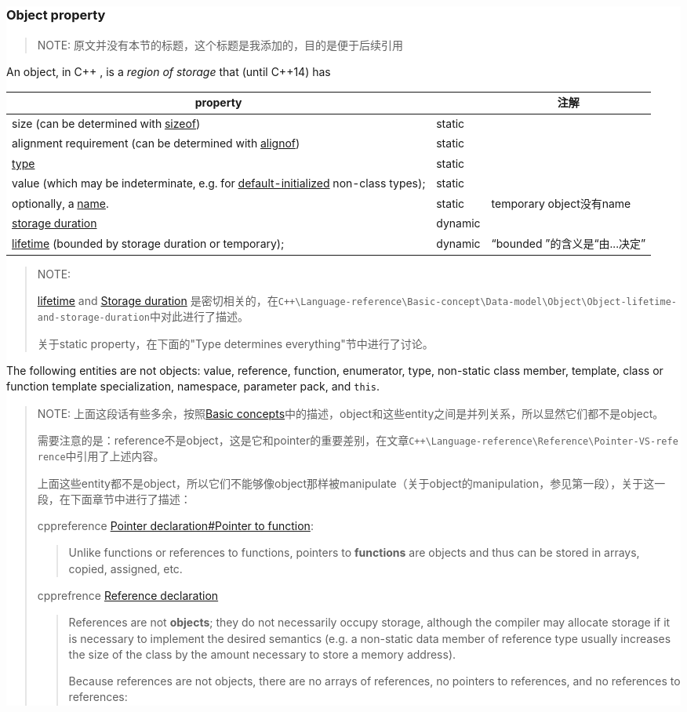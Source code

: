 ### Object property

> NOTE: 原文并没有本节的标题，这个标题是我添加的，目的是便于后续引用

An object, in C++ , is a *region of storage* that (until C++14) has

| property                                                     |         | 注解                          |
| ------------------------------------------------------------ | ------- | ----------------------------- |
| size (can be determined with [sizeof](https://en.cppreference.com/w/cpp/language/sizeof)) | static  |                               |
| alignment requirement (can be determined with [alignof](https://en.cppreference.com/w/cpp/language/alignof)) | static  |                               |
| [type](https://en.cppreference.com/w/cpp/language/type)      | static  |                               |
| value (which may be indeterminate, e.g. for [default-initialized](https://en.cppreference.com/w/cpp/language/default_initialization) non-class types); | static  |                               |
| optionally, a [name](https://en.cppreference.com/w/cpp/language/name). | static  | temporary object没有name      |
| [storage duration](https://en.cppreference.com/w/cpp/language/storage_duration) | dynamic |                               |
| [lifetime](https://en.cppreference.com/w/cpp/language/lifetime) (bounded by storage duration or temporary); | dynamic | “bounded ”的含义是“由...决定” |

> NOTE: 
>
>  [lifetime](https://en.cppreference.com/w/cpp/language/lifetime) and [Storage duration](https://en.cppreference.com/w/cpp/language/storage_duration) 是密切相关的，在`C++\Language-reference\Basic-concept\Data-model\Object\Object-lifetime-and-storage-duration`中对此进行了描述。
>
> 关于static property，在下面的"Type determines everything"节中进行了讨论。



The following entities are not objects: value, reference, function, enumerator, type, non-static class member, template, class or function template specialization, namespace, parameter pack, and `this`.

> NOTE: 上面这段话有些多余，按照[Basic concepts](https://en.cppreference.com/w/cpp/language/basic_concepts)中的描述，object和这些entity之间是并列关系，所以显然它们都不是object。
>
> 需要注意的是：reference不是object，这是它和pointer的重要差别，在文章`C++\Language-reference\Reference\Pointer-VS-reference`中引用了上述内容。
>
> 上面这些entity都不是object，所以它们不能够像object那样被manipulate（关于object的manipulation，参见第一段），关于这一段，在下面章节中进行了描述：
>
> cppreference [Pointer declaration#Pointer to function](https://en.cppreference.com/w/cpp/language/pointer#Pointers_to_functions):
>
> > Unlike functions or references to functions, pointers to **functions** are objects and thus can be stored in arrays, copied, assigned, etc.
>
> cpprefrence [Reference declaration](https://en.cppreference.com/w/cpp/language/reference)
>
> > References are not **objects**; they do not necessarily occupy storage, although the compiler may allocate storage if it is necessary to implement the desired semantics (e.g. a non-static data member of reference type usually increases the size of the class by the amount necessary to store a memory address).
> >
> > Because references are not objects, there are no arrays of references, no pointers to references, and no references to references:
